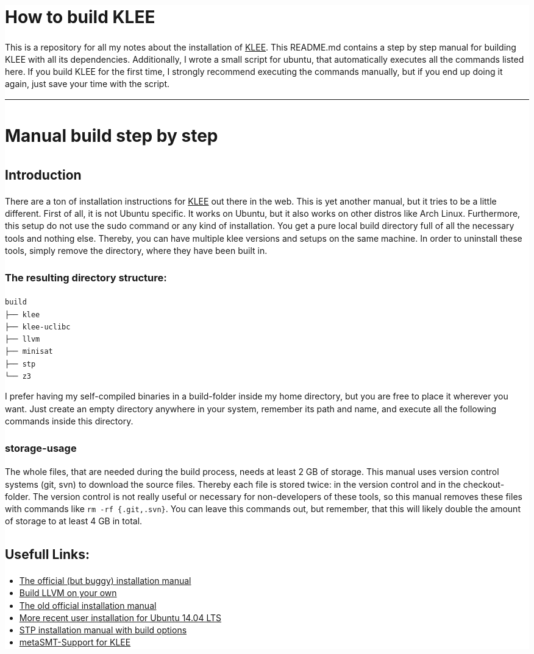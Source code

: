 # How to build KLEE

This is a repository for all my notes about the installation of [KLEE](https://klee.github.io/). This README.md contains a step by step manual for building KLEE with all its dependencies. Additionally, I wrote a small script for ubuntu, that automatically executes all the commands listed here. If you build KLEE for the first time, I strongly recommend executing the commands manually, but if you end up doing it again, just save your time with the script.

----------

# Manual build step by step

## Introduction

There are a ton of installation instructions for [KLEE](https://klee.github.io/) out there in the web. This is yet another manual, but it tries to be a little different. First of all, it is not Ubuntu specific. It works on Ubuntu, but it also works on other distros like Arch Linux. Furthermore, this setup do not use the sudo command or any kind of installation. You get a pure local build directory full of all the necessary tools and nothing else. Thereby, you can have multiple klee versions and setups on the same machine. In order to uninstall these tools, simply remove the directory, where they have been built in.

### The resulting directory structure:
```
build
├── klee
├── klee-uclibc
├── llvm
├── minisat
├── stp
└── z3
```

I prefer having my self-compiled binaries in a build-folder inside my home directory, but you are free to place it wherever you want. Just create an empty directory anywhere in your system, remember its path and name, and execute all the following commands inside this directory.

### storage-usage

The whole files, that are needed during the build process, needs at least 2 GB of storage. This manual uses version control systems (git, svn) to download the source files. Thereby each file is stored twice: in the version control and in the checkout-folder. The version control is not really useful or necessary for non-developers of these tools, so this manual removes these files with commands like `rm -rf {.git,.svn}`. You can leave this commands out, but remember, that this will likely double the amount of storage to at least 4 GB in total.


## Usefull Links:

* [The official (but buggy) installation manual](https://klee.github.io/build-llvm34/)
* [Build LLVM on your own](http://www.llvm.org/docs/GettingStarted.html#getting-started-quickly-a-summary)
* [The old official installation manual](https://llvm.org/svn/llvm-project/klee/trunk/www/GetStarted.html?p=156062)
* [More recent user installation for Ubuntu 14.04 LTS](http://blog.opensecurityresearch.com/2014/07/klee-on-ubuntu-1404-lts-64bit.html)
* [STP installation manual with build options](https://github.com/stp/stp/blob/master/INSTALL.md)
* [metaSMT-Support for KLEE](http://srg.doc.ic.ac.uk/projects/klee-multisolver/getting-started.html)
